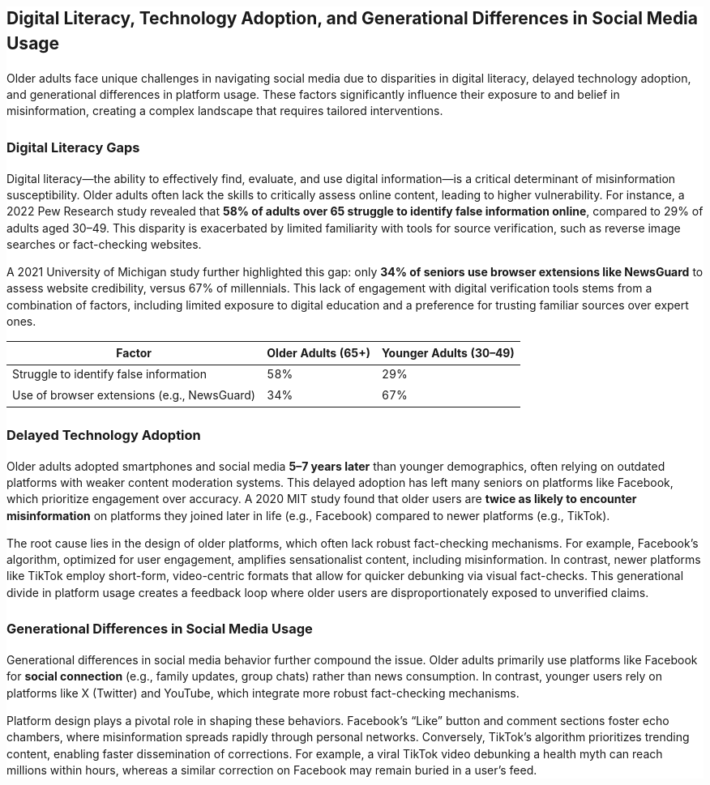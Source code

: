 ## Digital Literacy, Technology Adoption, and Generational Differences in Social Media Usage  

Older adults face unique challenges in navigating social media due to disparities in digital literacy, delayed technology adoption, and generational differences in platform usage. These factors significantly influence their exposure to and belief in misinformation, creating a complex landscape that requires tailored interventions.  

### **Digital Literacy Gaps**  
Digital literacy—the ability to effectively find, evaluate, and use digital information—is a critical determinant of misinformation susceptibility. Older adults often lack the skills to critically assess online content, leading to higher vulnerability. For instance, a 2022 Pew Research study revealed that **58% of adults over 65 struggle to identify false information online**, compared to 29% of adults aged 30–49. This disparity is exacerbated by limited familiarity with tools for source verification, such as reverse image searches or fact-checking websites.  

A 2021 University of Michigan study further highlighted this gap: only **34% of seniors use browser extensions like NewsGuard** to assess website credibility, versus 67% of millennials. This lack of engagement with digital verification tools stems from a combination of factors, including limited exposure to digital education and a preference for trusting familiar sources over expert ones.  

| **Factor** | **Older Adults (65+)** | **Younger Adults (30–49)** |  
|------------|------------------------|----------------------------|  
| Struggle to identify false information | 58% | 29% |  
| Use of browser extensions (e.g., NewsGuard) | 34% | 67% |  

### **Delayed Technology Adoption**  
Older adults adopted smartphones and social media **5–7 years later** than younger demographics, often relying on outdated platforms with weaker content moderation systems. This delayed adoption has left many seniors on platforms like Facebook, which prioritize engagement over accuracy. A 2020 MIT study found that older users are **twice as likely to encounter misinformation** on platforms they joined later in life (e.g., Facebook) compared to newer platforms (e.g., TikTok).  

The root cause lies in the design of older platforms, which often lack robust fact-checking mechanisms. For example, Facebook’s algorithm, optimized for user engagement, amplifies sensationalist content, including misinformation. In contrast, newer platforms like TikTok employ short-form, video-centric formats that allow for quicker debunking via visual fact-checks. This generational divide in platform usage creates a feedback loop where older users are disproportionately exposed to unverified claims.  

### **Generational Differences in Social Media Usage**  
Generational differences in social media behavior further compound the issue. Older adults primarily use platforms like Facebook for **social connection** (e.g., family updates, group chats) rather than news consumption. In contrast, younger users rely on platforms like X (Twitter) and YouTube, which integrate more robust fact-checking mechanisms.  

Platform design plays a pivotal role in shaping these behaviors. Facebook’s “Like” button and comment sections foster echo chambers, where misinformation spreads rapidly through personal networks. Conversely, TikTok’s algorithm prioritizes trending content, enabling faster dissemination of corrections. For example, a viral TikTok video debunking a health myth can reach millions within hours, whereas a similar correction on Facebook may remain buried in a user’s feed.  
